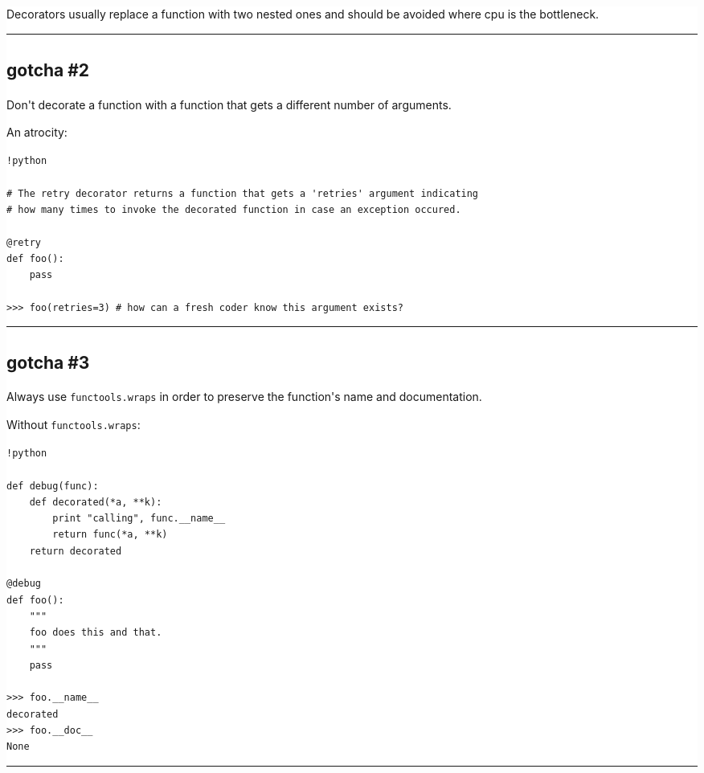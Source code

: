Decorators usually replace a function with two nested ones and should be avoided where cpu is the bottleneck.

---

## gotcha #2

Don't decorate a function with a function that gets a different number of arguments.

An atrocity:

	!python

    # The retry decorator returns a function that gets a 'retries' argument indicating
    # how many times to invoke the decorated function in case an exception occured.

	@retry
	def foo():
	    pass

    >>> foo(retries=3) # how can a fresh coder know this argument exists?

---

## gotcha #3

Always use `functools.wraps` in order to preserve the function's name and documentation.

Without `functools.wraps`:

	!python

	def debug(func):
		def decorated(*a, **k):
			print "calling", func.__name__
			return func(*a, **k)
		return decorated

	@debug
	def foo():
		"""
		foo does this and that.
		"""
	    pass

	>>> foo.__name__
	decorated
	>>> foo.__doc__
	None

---
